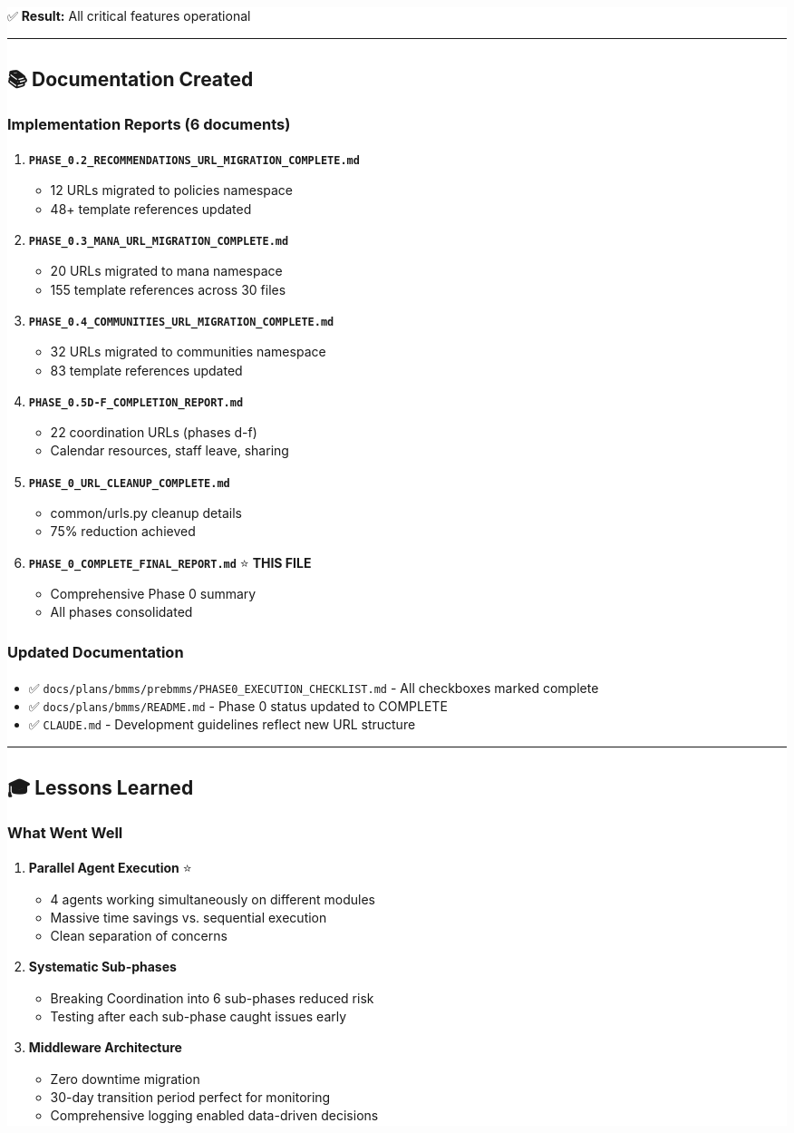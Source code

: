 ✅ **Result:** All critical features operational

---

## 📚 Documentation Created

### Implementation Reports (6 documents)

1. **`PHASE_0.2_RECOMMENDATIONS_URL_MIGRATION_COMPLETE.md`**
   - 12 URLs migrated to policies namespace
   - 48+ template references updated

2. **`PHASE_0.3_MANA_URL_MIGRATION_COMPLETE.md`**
   - 20 URLs migrated to mana namespace
   - 155 template references across 30 files

3. **`PHASE_0.4_COMMUNITIES_URL_MIGRATION_COMPLETE.md`**
   - 32 URLs migrated to communities namespace
   - 83 template references updated

4. **`PHASE_0.5D-F_COMPLETION_REPORT.md`**
   - 22 coordination URLs (phases d-f)
   - Calendar resources, staff leave, sharing

5. **`PHASE_0_URL_CLEANUP_COMPLETE.md`**
   - common/urls.py cleanup details
   - 75% reduction achieved

6. **`PHASE_0_COMPLETE_FINAL_REPORT.md`** ⭐ **THIS FILE**
   - Comprehensive Phase 0 summary
   - All phases consolidated

### Updated Documentation

- ✅ `docs/plans/bmms/prebmms/PHASE0_EXECUTION_CHECKLIST.md` - All checkboxes marked complete
- ✅ `docs/plans/bmms/README.md` - Phase 0 status updated to COMPLETE
- ✅ `CLAUDE.md` - Development guidelines reflect new URL structure

---

## 🎓 Lessons Learned

### What Went Well

1. **Parallel Agent Execution** ⭐
   - 4 agents working simultaneously on different modules
   - Massive time savings vs. sequential execution
   - Clean separation of concerns

2. **Systematic Sub-phases**
   - Breaking Coordination into 6 sub-phases reduced risk
   - Testing after each sub-phase caught issues early

3. **Middleware Architecture**
   - Zero downtime migration
   - 30-day transition period perfect for monitoring
   - Comprehensive logging enabled data-driven decisions
